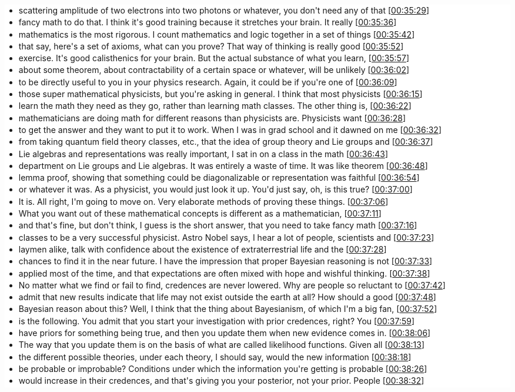 *  scattering amplitude of two electrons into two photons or whatever, you don't need any of that [[00:35:29](https://www.youtube.com/watch?v=Joe9Zl9mihk&t=2129.92s)]
*  fancy math to do that. I think it's good training because it stretches your brain. It really [[00:35:36](https://www.youtube.com/watch?v=Joe9Zl9mihk&t=2136.16s)]
*  mathematics is the most rigorous. I count mathematics and logic together in a set of things [[00:35:42](https://www.youtube.com/watch?v=Joe9Zl9mihk&t=2142.8s)]
*  that say, here's a set of axioms, what can you prove? That way of thinking is really good [[00:35:52](https://www.youtube.com/watch?v=Joe9Zl9mihk&t=2152.08s)]
*  exercise. It's good calisthenics for your brain. But the actual substance of what you learn, [[00:35:57](https://www.youtube.com/watch?v=Joe9Zl9mihk&t=2157.04s)]
*  about some theorem, about contractability of a certain space or whatever, will be unlikely [[00:36:02](https://www.youtube.com/watch?v=Joe9Zl9mihk&t=2162.88s)]
*  to be directly useful to you in your physics research. Again, it could be if you're one of [[00:36:09](https://www.youtube.com/watch?v=Joe9Zl9mihk&t=2169.92s)]
*  those super mathematical physicists, but you're asking in general. I think that most physicists [[00:36:15](https://www.youtube.com/watch?v=Joe9Zl9mihk&t=2175.28s)]
*  learn the math they need as they go, rather than learning math classes. The other thing is, [[00:36:22](https://www.youtube.com/watch?v=Joe9Zl9mihk&t=2182.8s)]
*  mathematicians are doing math for different reasons than physicists are. Physicists want [[00:36:28](https://www.youtube.com/watch?v=Joe9Zl9mihk&t=2188.88s)]
*  to get the answer and they want to put it to work. When I was in grad school and it dawned on me [[00:36:32](https://www.youtube.com/watch?v=Joe9Zl9mihk&t=2192.64s)]
*  from taking quantum field theory classes, etc., that the idea of group theory and Lie groups and [[00:36:37](https://www.youtube.com/watch?v=Joe9Zl9mihk&t=2197.44s)]
*  Lie algebras and representations was really important, I sat in on a class in the math [[00:36:43](https://www.youtube.com/watch?v=Joe9Zl9mihk&t=2203.04s)]
*  department on Lie groups and Lie algebras. It was entirely a waste of time. It was like theorem [[00:36:48](https://www.youtube.com/watch?v=Joe9Zl9mihk&t=2208.4s)]
*  lemma proof, showing that something could be diagonalizable or representation was faithful [[00:36:54](https://www.youtube.com/watch?v=Joe9Zl9mihk&t=2214.56s)]
*  or whatever it was. As a physicist, you would just look it up. You'd just say, oh, is this true? [[00:37:00](https://www.youtube.com/watch?v=Joe9Zl9mihk&t=2220.16s)]
*  It is. All right, I'm going to move on. Very elaborate methods of proving these things. [[00:37:06](https://www.youtube.com/watch?v=Joe9Zl9mihk&t=2226.16s)]
*  What you want out of these mathematical concepts is different as a mathematician, [[00:37:11](https://www.youtube.com/watch?v=Joe9Zl9mihk&t=2231.44s)]
*  and that's fine, but don't think, I guess is the short answer, that you need to take fancy math [[00:37:16](https://www.youtube.com/watch?v=Joe9Zl9mihk&t=2236.08s)]
*  classes to be a very successful physicist. Astro Nobel says, I hear a lot of people, scientists and [[00:37:23](https://www.youtube.com/watch?v=Joe9Zl9mihk&t=2243.04s)]
*  laymen alike, talk with confidence about the existence of extraterrestrial life and the [[00:37:28](https://www.youtube.com/watch?v=Joe9Zl9mihk&t=2248.96s)]
*  chances to find it in the near future. I have the impression that proper Bayesian reasoning is not [[00:37:33](https://www.youtube.com/watch?v=Joe9Zl9mihk&t=2253.28s)]
*  applied most of the time, and that expectations are often mixed with hope and wishful thinking. [[00:37:38](https://www.youtube.com/watch?v=Joe9Zl9mihk&t=2258.1600000000003s)]
*  No matter what we find or fail to find, credences are never lowered. Why are people so reluctant to [[00:37:42](https://www.youtube.com/watch?v=Joe9Zl9mihk&t=2262.96s)]
*  admit that new results indicate that life may not exist outside the earth at all? How should a good [[00:37:48](https://www.youtube.com/watch?v=Joe9Zl9mihk&t=2268.32s)]
*  Bayesian reason about this? Well, I think that the thing about Bayesianism, of which I'm a big fan, [[00:37:52](https://www.youtube.com/watch?v=Joe9Zl9mihk&t=2272.8s)]
*  is the following. You admit that you start your investigation with prior credences, right? You [[00:37:59](https://www.youtube.com/watch?v=Joe9Zl9mihk&t=2279.68s)]
*  have priors for something being true, and then you update them when new evidence comes in. [[00:38:06](https://www.youtube.com/watch?v=Joe9Zl9mihk&t=2286.72s)]
*  The way that you update them is on the basis of what are called likelihood functions. Given all [[00:38:13](https://www.youtube.com/watch?v=Joe9Zl9mihk&t=2293.52s)]
*  the different possible theories, under each theory, I should say, would the new information [[00:38:18](https://www.youtube.com/watch?v=Joe9Zl9mihk&t=2298.64s)]
*  be probable or improbable? Conditions under which the information you're getting is probable [[00:38:26](https://www.youtube.com/watch?v=Joe9Zl9mihk&t=2306.64s)]
*  would increase in their credences, and that's giving you your posterior, not your prior. People [[00:38:32](https://www.youtube.com/watch?v=Joe9Zl9mihk&t=2312.72s)]